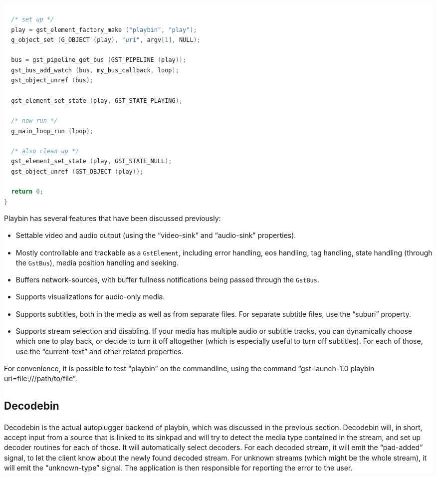 ``` c

  /* set up */
  play = gst_element_factory_make ("playbin", "play");
  g_object_set (G_OBJECT (play), "uri", argv[1], NULL);

  bus = gst_pipeline_get_bus (GST_PIPELINE (play));
  gst_bus_add_watch (bus, my_bus_callback, loop);
  gst_object_unref (bus);

  gst_element_set_state (play, GST_STATE_PLAYING);

  /* now run */
  g_main_loop_run (loop);

  /* also clean up */
  gst_element_set_state (play, GST_STATE_NULL);
  gst_object_unref (GST_OBJECT (play));

  return 0;
}

```

Playbin has several features that have been discussed previously:

  - Settable video and audio output (using the “video-sink” and
    “audio-sink” properties).

  - Mostly controllable and trackable as a `GstElement`, including error
    handling, eos handling, tag handling, state handling (through the
    `GstBus`), media position handling and seeking.

  - Buffers network-sources, with buffer fullness notifications being
    passed through the `GstBus`.

  - Supports visualizations for audio-only media.

  - Supports subtitles, both in the media as well as from separate
    files. For separate subtitle files, use the “suburi” property.

  - Supports stream selection and disabling. If your media has multiple
    audio or subtitle tracks, you can dynamically choose which one to
    play back, or decide to turn it off altogether (which is especially
    useful to turn off subtitles). For each of those, use the
    “current-text” and other related properties.

For convenience, it is possible to test “playbin” on the commandline,
using the command “gst-launch-1.0 playbin uri=file:///path/to/file”.

## Decodebin

Decodebin is the actual autoplugger backend of playbin, which was
discussed in the previous section. Decodebin will, in short, accept
input from a source that is linked to its sinkpad and will try to detect
the media type contained in the stream, and set up decoder routines for
each of those. It will automatically select decoders. For each decoded
stream, it will emit the “pad-added” signal, to let the client know
about the newly found decoded stream. For unknown streams (which might
be the whole stream), it will emit the “unknown-type” signal. The
application is then responsible for reporting the error to the user.
